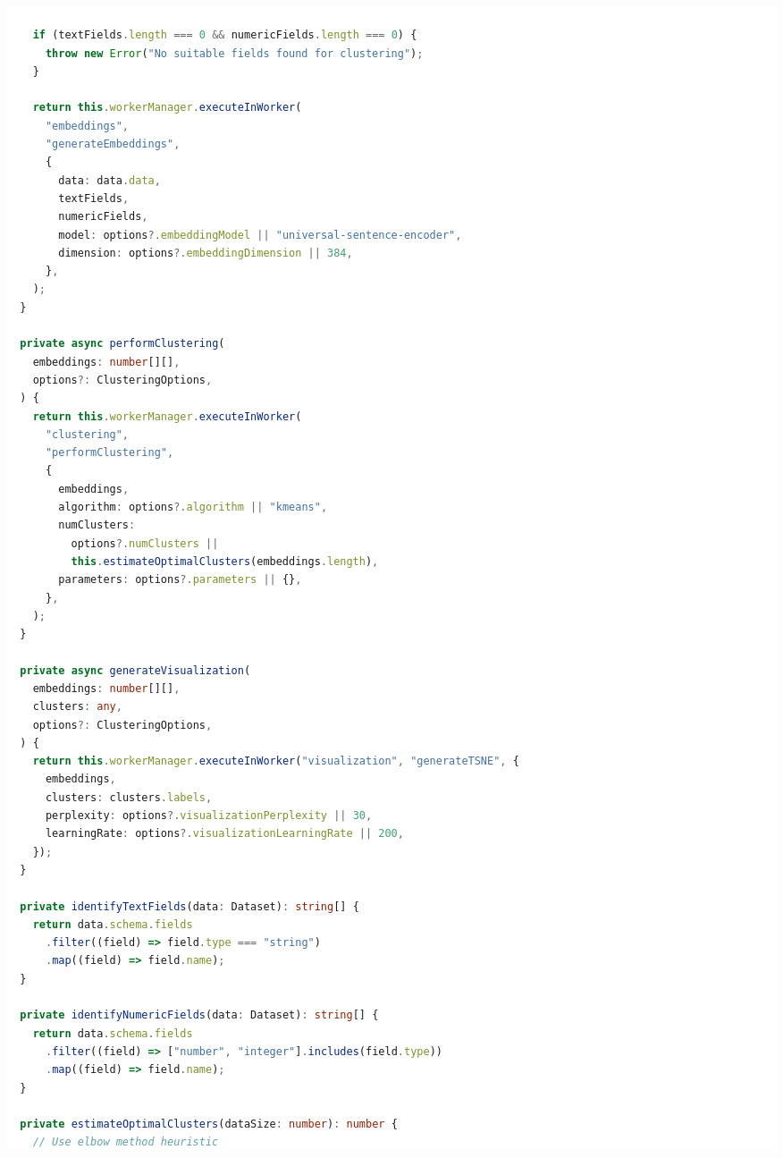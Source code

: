 ```typescript

    if (textFields.length === 0 && numericFields.length === 0) {
      throw new Error("No suitable fields found for clustering");
    }

    return this.workerManager.executeInWorker(
      "embeddings",
      "generateEmbeddings",
      {
        data: data.data,
        textFields,
        numericFields,
        model: options?.embeddingModel || "universal-sentence-encoder",
        dimension: options?.embeddingDimension || 384,
      },
    );
  }

  private async performClustering(
    embeddings: number[][],
    options?: ClusteringOptions,
  ) {
    return this.workerManager.executeInWorker(
      "clustering",
      "performClustering",
      {
        embeddings,
        algorithm: options?.algorithm || "kmeans",
        numClusters:
          options?.numClusters ||
          this.estimateOptimalClusters(embeddings.length),
        parameters: options?.parameters || {},
      },
    );
  }

  private async generateVisualization(
    embeddings: number[][],
    clusters: any,
    options?: ClusteringOptions,
  ) {
    return this.workerManager.executeInWorker("visualization", "generateTSNE", {
      embeddings,
      clusters: clusters.labels,
      perplexity: options?.visualizationPerplexity || 30,
      learningRate: options?.visualizationLearningRate || 200,
    });
  }

  private identifyTextFields(data: Dataset): string[] {
    return data.schema.fields
      .filter((field) => field.type === "string")
      .map((field) => field.name);
  }

  private identifyNumericFields(data: Dataset): string[] {
    return data.schema.fields
      .filter((field) => ["number", "integer"].includes(field.type))
      .map((field) => field.name);
  }

  private estimateOptimalClusters(dataSize: number): number {
    // Use elbow method heuristic
```
